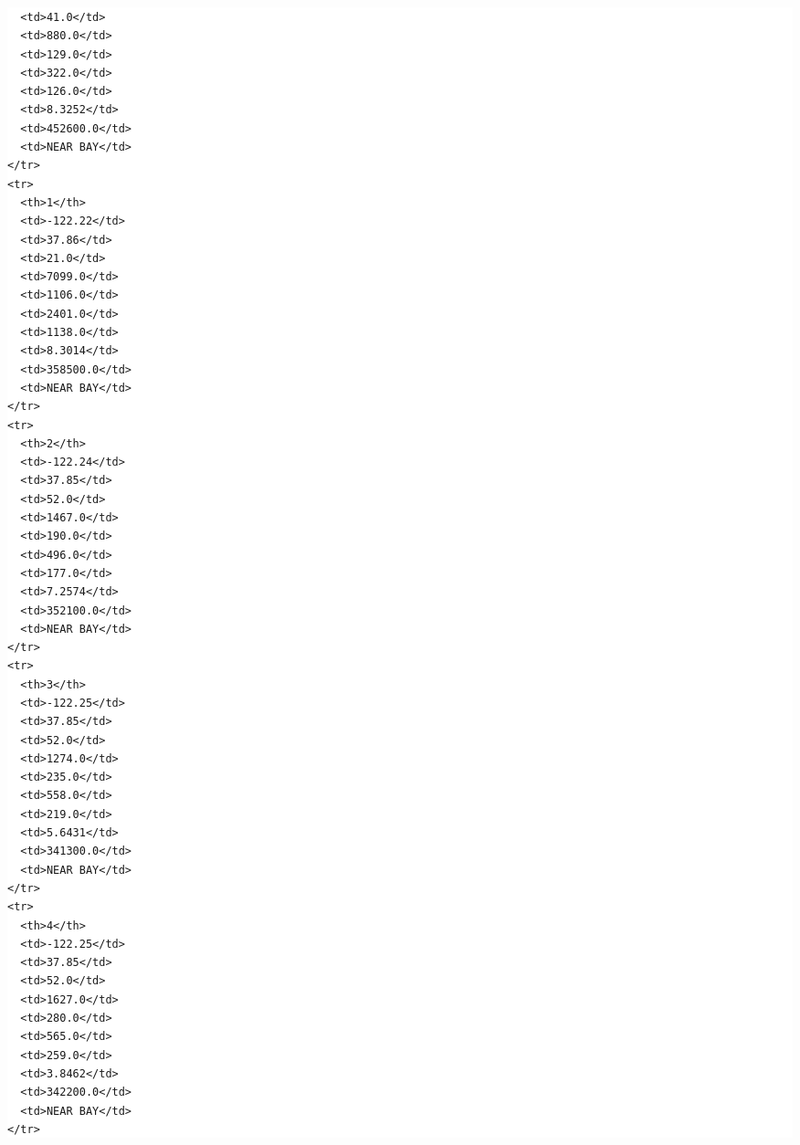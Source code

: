       <td>41.0</td>
      <td>880.0</td>
      <td>129.0</td>
      <td>322.0</td>
      <td>126.0</td>
      <td>8.3252</td>
      <td>452600.0</td>
      <td>NEAR BAY</td>
    </tr>
    <tr>
      <th>1</th>
      <td>-122.22</td>
      <td>37.86</td>
      <td>21.0</td>
      <td>7099.0</td>
      <td>1106.0</td>
      <td>2401.0</td>
      <td>1138.0</td>
      <td>8.3014</td>
      <td>358500.0</td>
      <td>NEAR BAY</td>
    </tr>
    <tr>
      <th>2</th>
      <td>-122.24</td>
      <td>37.85</td>
      <td>52.0</td>
      <td>1467.0</td>
      <td>190.0</td>
      <td>496.0</td>
      <td>177.0</td>
      <td>7.2574</td>
      <td>352100.0</td>
      <td>NEAR BAY</td>
    </tr>
    <tr>
      <th>3</th>
      <td>-122.25</td>
      <td>37.85</td>
      <td>52.0</td>
      <td>1274.0</td>
      <td>235.0</td>
      <td>558.0</td>
      <td>219.0</td>
      <td>5.6431</td>
      <td>341300.0</td>
      <td>NEAR BAY</td>
    </tr>
    <tr>
      <th>4</th>
      <td>-122.25</td>
      <td>37.85</td>
      <td>52.0</td>
      <td>1627.0</td>
      <td>280.0</td>
      <td>565.0</td>
      <td>259.0</td>
      <td>3.8462</td>
      <td>342200.0</td>
      <td>NEAR BAY</td>
    </tr>
  </tbody>
</table>
</div>